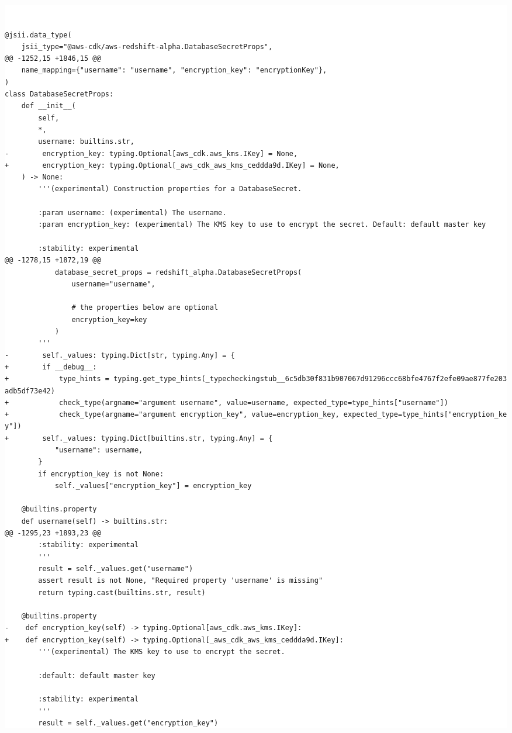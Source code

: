  ```
 
 
 @jsii.data_type(
     jsii_type="@aws-cdk/aws-redshift-alpha.DatabaseSecretProps",
@@ -1252,15 +1846,15 @@
     name_mapping={"username": "username", "encryption_key": "encryptionKey"},
 )
 class DatabaseSecretProps:
     def __init__(
         self,
         *,
         username: builtins.str,
-        encryption_key: typing.Optional[aws_cdk.aws_kms.IKey] = None,
+        encryption_key: typing.Optional[_aws_cdk_aws_kms_ceddda9d.IKey] = None,
     ) -> None:
         '''(experimental) Construction properties for a DatabaseSecret.
 
         :param username: (experimental) The username.
         :param encryption_key: (experimental) The KMS key to use to encrypt the secret. Default: default master key
 
         :stability: experimental
@@ -1278,15 +1872,19 @@
             database_secret_props = redshift_alpha.DatabaseSecretProps(
                 username="username",
             
                 # the properties below are optional
                 encryption_key=key
             )
         '''
-        self._values: typing.Dict[str, typing.Any] = {
+        if __debug__:
+            type_hints = typing.get_type_hints(_typecheckingstub__6c5db30f831b907067d91296ccc68bfe4767f2efe09ae877fe203adb5df73e42)
+            check_type(argname="argument username", value=username, expected_type=type_hints["username"])
+            check_type(argname="argument encryption_key", value=encryption_key, expected_type=type_hints["encryption_key"])
+        self._values: typing.Dict[builtins.str, typing.Any] = {
             "username": username,
         }
         if encryption_key is not None:
             self._values["encryption_key"] = encryption_key
 
     @builtins.property
     def username(self) -> builtins.str:
@@ -1295,23 +1893,23 @@
         :stability: experimental
         '''
         result = self._values.get("username")
         assert result is not None, "Required property 'username' is missing"
         return typing.cast(builtins.str, result)
 
     @builtins.property
-    def encryption_key(self) -> typing.Optional[aws_cdk.aws_kms.IKey]:
+    def encryption_key(self) -> typing.Optional[_aws_cdk_aws_kms_ceddda9d.IKey]:
         '''(experimental) The KMS key to use to encrypt the secret.
 
         :default: default master key
 
         :stability: experimental
         '''
         result = self._values.get("encryption_key")
 ```